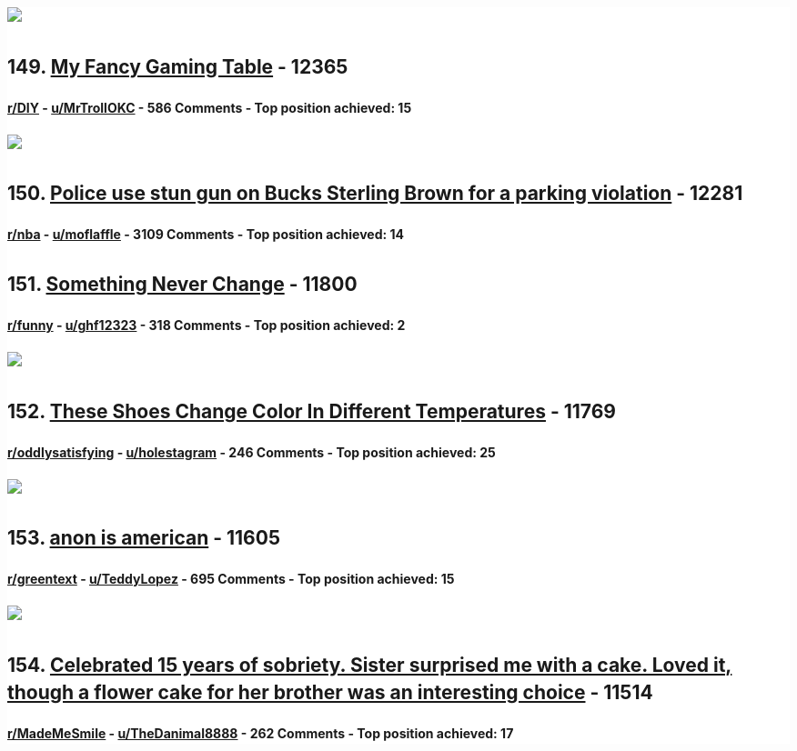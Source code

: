 <a href="https://www.popularmechanics.com/science/energy/a21382/how-kodak-accidentally-discovered-radioactive-fallout/"><img src="https://a.thumbs.redditmedia.com/jgABumAFMZzxIdMiDLT0JAp4UXcF5QQrhuhyfU4b5y8.jpg"></img></a>

## 149. [My Fancy Gaming Table](http://reddit.com/r/DIY/comments/8ldi71/my_fancy_gaming_table/) - 12365
#### [r/DIY](http://reddit.com/r/DIY) - [u/MrTrollOKC](http://reddit.com/u/MrTrollOKC) - 586 Comments - Top position achieved: 15

<a href="https://imgur.com/a/9ezb9g2"><img src="https://a.thumbs.redditmedia.com/DmG_skhkc18frgwSl5XLaO-VX_5ltgF3GxrIx1ZMeX0.jpg"></img></a>

## 150. [Police use stun gun on Bucks Sterling Brown for a parking violation](http://reddit.com/r/nba/comments/8lau0n/police_use_stun_gun_on_bucks_sterling_brown_for_a/) - 12281
#### [r/nba](http://reddit.com/r/nba) - [u/moflaffle](http://reddit.com/u/moflaffle) - 3109 Comments - Top position achieved: 14

## 151. [Something Never Change](http://reddit.com/r/funny/comments/8l98qg/something_never_change/) - 11800
#### [r/funny](http://reddit.com/r/funny) - [u/ghf12323](http://reddit.com/u/ghf12323) - 318 Comments - Top position achieved: 2

<a href="https://i.redd.it/clb7nlcs6ez01.jpg"><img src="https://b.thumbs.redditmedia.com/H6vFyme1EWkDBCCbyawMbBznmA2l7b83g30AcSBA2eQ.jpg"></img></a>

## 152. [These Shoes Change Color In Different Temperatures](http://reddit.com/r/oddlysatisfying/comments/8lbspl/these_shoes_change_color_in_different_temperatures/) - 11769
#### [r/oddlysatisfying](http://reddit.com/r/oddlysatisfying) - [u/holestagram](http://reddit.com/u/holestagram) - 246 Comments - Top position achieved: 25

<a href="https://v.redd.it/1463sqlryfz01"><img src="https://b.thumbs.redditmedia.com/8Kye511oXNfk0bnl2mt-XYI5dWTLXGRyPH4ta89f3cg.jpg"></img></a>

## 153. [anon is american](http://reddit.com/r/greentext/comments/8lepsf/anon_is_american/) - 11605
#### [r/greentext](http://reddit.com/r/greentext) - [u/TeddyLopez](http://reddit.com/u/TeddyLopez) - 695 Comments - Top position achieved: 15

<a href="https://i.redd.it/920z890cthz01.jpg"><img src="https://b.thumbs.redditmedia.com/D7-O5Buy5ttpfW3o7Y3Kn8JT7VWVysCoyhKCf8UaFuU.jpg"></img></a>

## 154. [Celebrated 15 years of sobriety. Sister surprised me with a cake. Loved it, though a flower cake for her brother was an interesting choice](http://reddit.com/r/MadeMeSmile/comments/8l66r4/celebrated_15_years_of_sobriety_sister_surprised/) - 11514
#### [r/MadeMeSmile](http://reddit.com/r/MadeMeSmile) - [u/TheDanimal8888](http://reddit.com/u/TheDanimal8888) - 262 Comments - Top position achieved: 17
